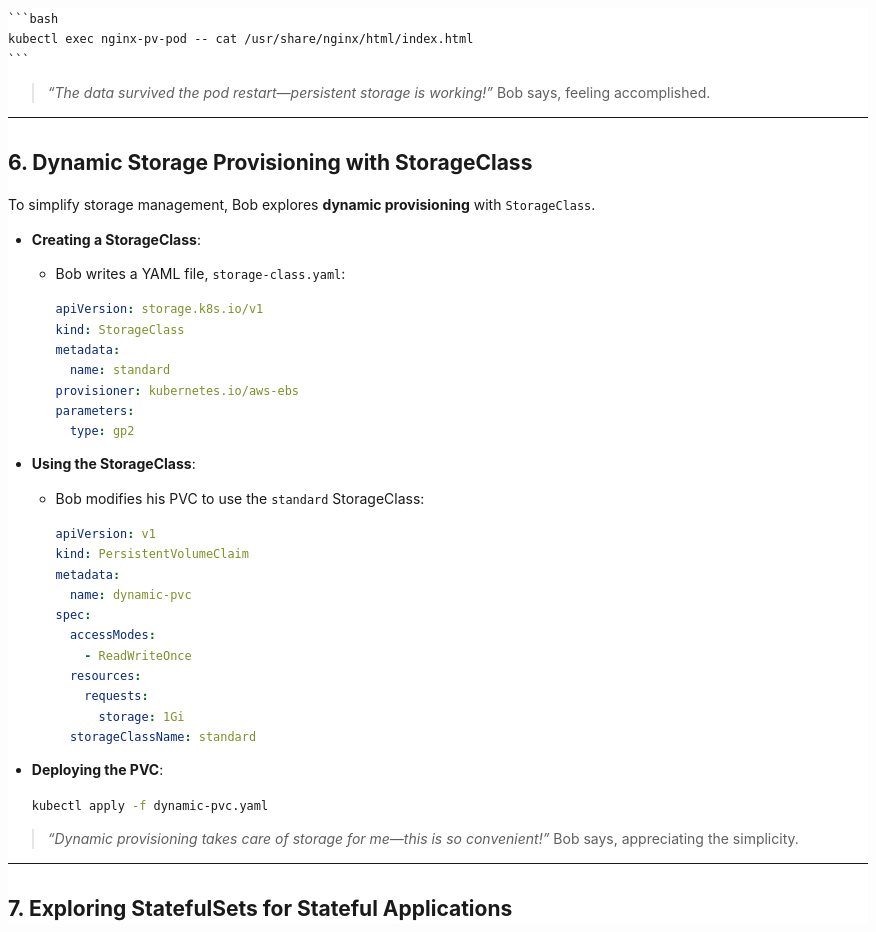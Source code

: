     ```bash
    kubectl exec nginx-pv-pod -- cat /usr/share/nginx/html/index.html
    ```

> *“The data survived the pod restart—persistent storage is working!”* Bob says, feeling accomplished.

---

## **6. Dynamic Storage Provisioning with StorageClass**

To simplify storage management, Bob explores **dynamic provisioning** with `StorageClass`.

- **Creating a StorageClass**:
  - Bob writes a YAML file, `storage-class.yaml`:

    ```yaml
    apiVersion: storage.k8s.io/v1
    kind: StorageClass
    metadata:
      name: standard
    provisioner: kubernetes.io/aws-ebs
    parameters:
      type: gp2
    ```

- **Using the StorageClass**:
  - Bob modifies his PVC to use the `standard` StorageClass:

    ```yaml
    apiVersion: v1
    kind: PersistentVolumeClaim
    metadata:
      name: dynamic-pvc
    spec:
      accessModes:
        - ReadWriteOnce
      resources:
        requests:
          storage: 1Gi
      storageClassName: standard
    ```

- **Deploying the PVC**:

  ```bash
  kubectl apply -f dynamic-pvc.yaml
  ```

> *“Dynamic provisioning takes care of storage for me—this is so convenient!”* Bob says, appreciating the simplicity.

---

## **7. Exploring StatefulSets for Stateful Applications**
